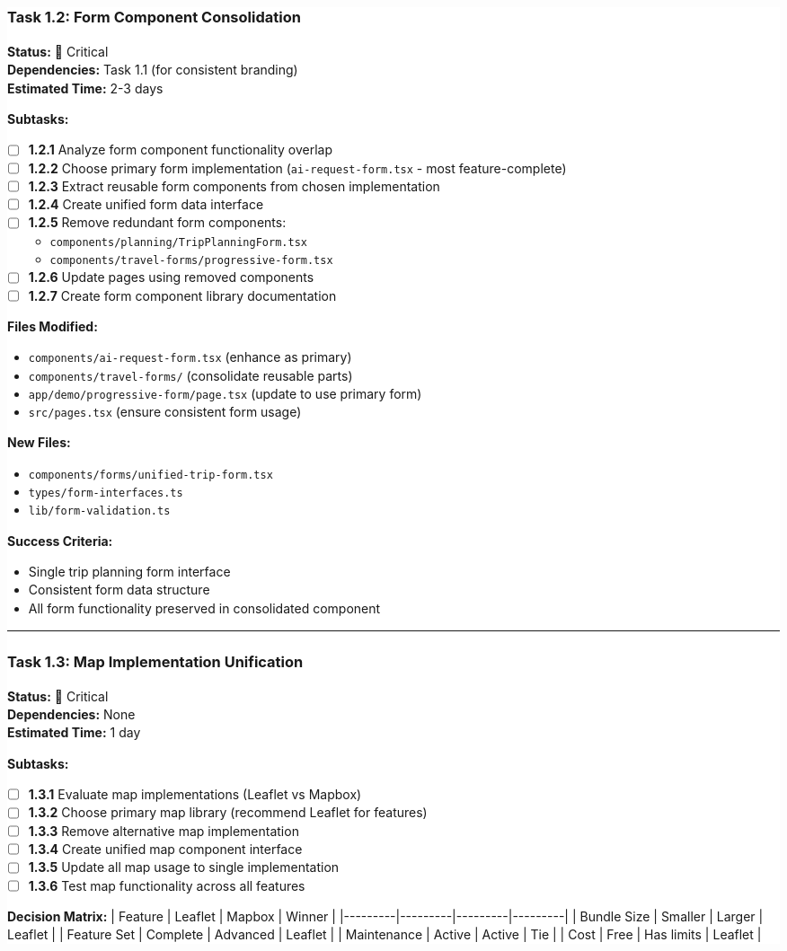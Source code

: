 
### **Task 1.2: Form Component Consolidation**
**Status:** 🔴 Critical  
**Dependencies:** Task 1.1 (for consistent branding)  
**Estimated Time:** 2-3 days  

**Subtasks:**
- [ ] **1.2.1** Analyze form component functionality overlap
- [ ] **1.2.2** Choose primary form implementation (`ai-request-form.tsx` - most feature-complete)
- [ ] **1.2.3** Extract reusable form components from chosen implementation
- [ ] **1.2.4** Create unified form data interface
- [ ] **1.2.5** Remove redundant form components:
  - `components/planning/TripPlanningForm.tsx`
  - `components/travel-forms/progressive-form.tsx`
- [ ] **1.2.6** Update pages using removed components
- [ ] **1.2.7** Create form component library documentation

**Files Modified:**
- `components/ai-request-form.tsx` (enhance as primary)
- `components/travel-forms/` (consolidate reusable parts)
- `app/demo/progressive-form/page.tsx` (update to use primary form)
- `src/pages.tsx` (ensure consistent form usage)

**New Files:**
- `components/forms/unified-trip-form.tsx`
- `types/form-interfaces.ts`
- `lib/form-validation.ts`

**Success Criteria:**
- Single trip planning form interface
- Consistent form data structure
- All form functionality preserved in consolidated component

---

### **Task 1.3: Map Implementation Unification**
**Status:** 🔴 Critical  
**Dependencies:** None  
**Estimated Time:** 1 day  

**Subtasks:**
- [ ] **1.3.1** Evaluate map implementations (Leaflet vs Mapbox)
- [ ] **1.3.2** Choose primary map library (recommend Leaflet for features)
- [ ] **1.3.3** Remove alternative map implementation
- [ ] **1.3.4** Create unified map component interface
- [ ] **1.3.5** Update all map usage to single implementation
- [ ] **1.3.6** Test map functionality across all features

**Decision Matrix:**
| Feature | Leaflet | Mapbox | Winner |
|---------|---------|---------|---------|
| Bundle Size | Smaller | Larger | Leaflet |
| Feature Set | Complete | Advanced | Leaflet |
| Maintenance | Active | Active | Tie |
| Cost | Free | Has limits | Leaflet |
